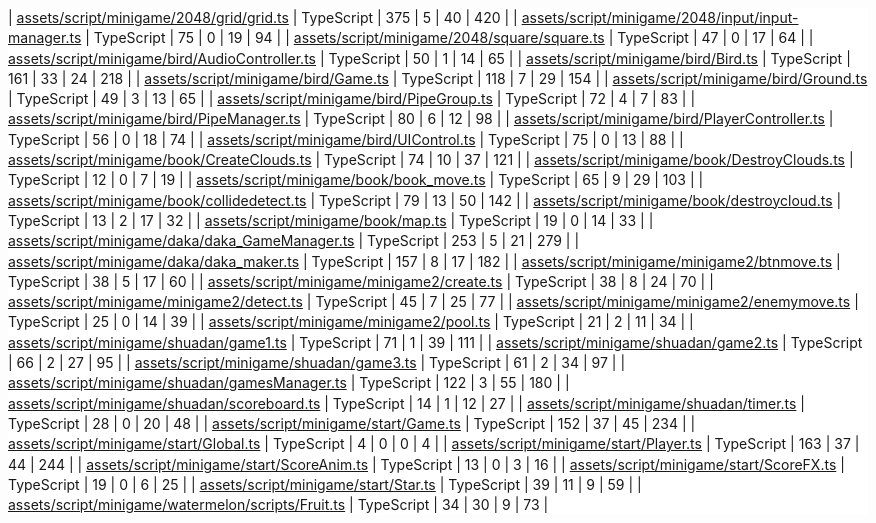 | [assets/script/minigame/2048/grid/grid.ts](/assets/script/minigame/2048/grid/grid.ts) | TypeScript | 375 | 5 | 40 | 420 |
| [assets/script/minigame/2048/input/input-manager.ts](/assets/script/minigame/2048/input/input-manager.ts) | TypeScript | 75 | 0 | 19 | 94 |
| [assets/script/minigame/2048/square/square.ts](/assets/script/minigame/2048/square/square.ts) | TypeScript | 47 | 0 | 17 | 64 |
| [assets/script/minigame/bird/AudioController.ts](/assets/script/minigame/bird/AudioController.ts) | TypeScript | 50 | 1 | 14 | 65 |
| [assets/script/minigame/bird/Bird.ts](/assets/script/minigame/bird/Bird.ts) | TypeScript | 161 | 33 | 24 | 218 |
| [assets/script/minigame/bird/Game.ts](/assets/script/minigame/bird/Game.ts) | TypeScript | 118 | 7 | 29 | 154 |
| [assets/script/minigame/bird/Ground.ts](/assets/script/minigame/bird/Ground.ts) | TypeScript | 49 | 3 | 13 | 65 |
| [assets/script/minigame/bird/PipeGroup.ts](/assets/script/minigame/bird/PipeGroup.ts) | TypeScript | 72 | 4 | 7 | 83 |
| [assets/script/minigame/bird/PipeManager.ts](/assets/script/minigame/bird/PipeManager.ts) | TypeScript | 80 | 6 | 12 | 98 |
| [assets/script/minigame/bird/PlayerController.ts](/assets/script/minigame/bird/PlayerController.ts) | TypeScript | 56 | 0 | 18 | 74 |
| [assets/script/minigame/bird/UIControl.ts](/assets/script/minigame/bird/UIControl.ts) | TypeScript | 75 | 0 | 13 | 88 |
| [assets/script/minigame/book/CreateClouds.ts](/assets/script/minigame/book/CreateClouds.ts) | TypeScript | 74 | 10 | 37 | 121 |
| [assets/script/minigame/book/DestroyClouds.ts](/assets/script/minigame/book/DestroyClouds.ts) | TypeScript | 12 | 0 | 7 | 19 |
| [assets/script/minigame/book/book_move.ts](/assets/script/minigame/book/book_move.ts) | TypeScript | 65 | 9 | 29 | 103 |
| [assets/script/minigame/book/collidedetect.ts](/assets/script/minigame/book/collidedetect.ts) | TypeScript | 79 | 13 | 50 | 142 |
| [assets/script/minigame/book/destroycloud.ts](/assets/script/minigame/book/destroycloud.ts) | TypeScript | 13 | 2 | 17 | 32 |
| [assets/script/minigame/book/map.ts](/assets/script/minigame/book/map.ts) | TypeScript | 19 | 0 | 14 | 33 |
| [assets/script/minigame/daka/daka_GameManager.ts](/assets/script/minigame/daka/daka_GameManager.ts) | TypeScript | 253 | 5 | 21 | 279 |
| [assets/script/minigame/daka/daka_maker.ts](/assets/script/minigame/daka/daka_maker.ts) | TypeScript | 157 | 8 | 17 | 182 |
| [assets/script/minigame/minigame2/btnmove.ts](/assets/script/minigame/minigame2/btnmove.ts) | TypeScript | 38 | 5 | 17 | 60 |
| [assets/script/minigame/minigame2/create.ts](/assets/script/minigame/minigame2/create.ts) | TypeScript | 38 | 8 | 24 | 70 |
| [assets/script/minigame/minigame2/detect.ts](/assets/script/minigame/minigame2/detect.ts) | TypeScript | 45 | 7 | 25 | 77 |
| [assets/script/minigame/minigame2/enemymove.ts](/assets/script/minigame/minigame2/enemymove.ts) | TypeScript | 25 | 0 | 14 | 39 |
| [assets/script/minigame/minigame2/pool.ts](/assets/script/minigame/minigame2/pool.ts) | TypeScript | 21 | 2 | 11 | 34 |
| [assets/script/minigame/shuadan/game1.ts](/assets/script/minigame/shuadan/game1.ts) | TypeScript | 71 | 1 | 39 | 111 |
| [assets/script/minigame/shuadan/game2.ts](/assets/script/minigame/shuadan/game2.ts) | TypeScript | 66 | 2 | 27 | 95 |
| [assets/script/minigame/shuadan/game3.ts](/assets/script/minigame/shuadan/game3.ts) | TypeScript | 61 | 2 | 34 | 97 |
| [assets/script/minigame/shuadan/gamesManager.ts](/assets/script/minigame/shuadan/gamesManager.ts) | TypeScript | 122 | 3 | 55 | 180 |
| [assets/script/minigame/shuadan/scoreboard.ts](/assets/script/minigame/shuadan/scoreboard.ts) | TypeScript | 14 | 1 | 12 | 27 |
| [assets/script/minigame/shuadan/timer.ts](/assets/script/minigame/shuadan/timer.ts) | TypeScript | 28 | 0 | 20 | 48 |
| [assets/script/minigame/start/Game.ts](/assets/script/minigame/start/Game.ts) | TypeScript | 152 | 37 | 45 | 234 |
| [assets/script/minigame/start/Global.ts](/assets/script/minigame/start/Global.ts) | TypeScript | 4 | 0 | 0 | 4 |
| [assets/script/minigame/start/Player.ts](/assets/script/minigame/start/Player.ts) | TypeScript | 163 | 37 | 44 | 244 |
| [assets/script/minigame/start/ScoreAnim.ts](/assets/script/minigame/start/ScoreAnim.ts) | TypeScript | 13 | 0 | 3 | 16 |
| [assets/script/minigame/start/ScoreFX.ts](/assets/script/minigame/start/ScoreFX.ts) | TypeScript | 19 | 0 | 6 | 25 |
| [assets/script/minigame/start/Star.ts](/assets/script/minigame/start/Star.ts) | TypeScript | 39 | 11 | 9 | 59 |
| [assets/script/minigame/watermelon/scripts/Fruit.ts](/assets/script/minigame/watermelon/scripts/Fruit.ts) | TypeScript | 34 | 30 | 9 | 73 |
